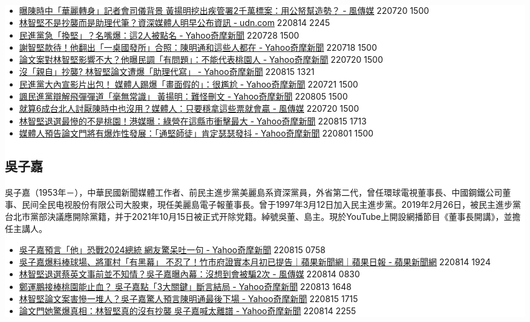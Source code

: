 - [曝陳時中「華麗轉身」記者會司儀背景 黃揚明挖出疾管署2千萬標案：用公帑幫造勢？ - 風傳媒](https://www.storm.mg/article/4433114 "曝陳時中「華麗轉身」記者會司儀背景 黃揚明挖出疾管署2千萬標案：用公帑幫造勢？ - 風傳媒") 220720 1500
- [林智堅不是抄襲而是助理代筆？資深媒體人明早公布資訊 - udn.com](https://udn.com/news/story/122924/6537154?from=udn-catelistnews_ch2 "林智堅不是抄襲而是助理代筆？資深媒體人明早公布資訊 - udn.com") 220814 2245
- [民進黨急「換堅」？名嘴爆：這2人被點名 - Yahoo奇摩新聞](https://tw.news.yahoo.com/%E6%B0%91%E9%80%B2%E9%BB%A8%E6%80%A5-%E6%8F%9B%E5%A0%85-%E5%90%8D%E5%98%B4%E7%88%86-%E9%80%992%E4%BA%BA%E8%A2%AB%E9%BB%9E%E5%90%8D-100101851.html "民進黨急「換堅」？名嘴爆：這2人被點名 - Yahoo奇摩新聞") 220728 1500
- [謝智堅款待！他翻出「一桌國發所」合照：陳明通和這些人都在 - Yahoo奇摩新聞](https://tw.news.yahoo.com/%E8%AC%9D%E6%99%BA%E5%A0%85%E6%AC%BE%E5%BE%85-%E4%BB%96%E7%BF%BB%E5%87%BA-%E6%A1%8C%E5%9C%8B%E7%99%BC%E6%89%80-%E5%90%88%E7%85%A7-%E9%99%B3%E6%98%8E%E9%80%9A%E5%92%8C%E9%80%99%E4%BA%9B%E4%BA%BA%E9%83%BD%E5%9C%A8-034617137.html "謝智堅款待！他翻出「一桌國發所」合照：陳明通和這些人都在 - Yahoo奇摩新聞") 220718 1500
- [論文案對林智堅影響不大？他曝民調「有問題」：不能代表桃園人 - Yahoo奇摩新聞](https://tw.news.yahoo.com/%E8%AB%96%E6%96%87%E6%A1%88%E5%B0%8D%E6%9E%97%E6%99%BA%E5%A0%85%E5%BD%B1%E9%9F%BF%E4%B8%8D%E5%A4%A7-%E4%BB%96%E6%9B%9D%E6%B0%91%E8%AA%BF-%E6%9C%89%E5%95%8F%E9%A1%8C-%E5%86%8D%E5%81%9A-%E4%BB%BD%E6%89%8D%E6%9C%89%E7%9C%9F%E7%9B%B8-022106630.html "論文案對林智堅影響不大？他曝民調「有問題」：不能代表桃園人 - Yahoo奇摩新聞") 220720 1500
- [沒「親自」抄襲? 林智堅論文遭爆「助理代寫」 - Yahoo奇摩新聞](https://tw.news.yahoo.com/%E6%B2%92-%E8%A6%AA%E8%87%AA-%E6%8A%84%E8%A5%B2-%E6%9E%97%E6%99%BA%E5%A0%85%E8%AB%96%E6%96%87%E9%81%AD%E7%88%86-%E5%8A%A9%E7%90%86%E4%BB%A3%E5%AF%AB-051313057.html "沒「親自」抄襲? 林智堅論文遭爆「助理代寫」 - Yahoo奇摩新聞") 220815 1321
- [民進黨大內宣影片出包！ 媒體人踢爆「畫面假的」：很尷尬 - Yahoo奇摩新聞](https://tw.news.yahoo.com/%E6%B0%91%E9%80%B2%E9%BB%A8%E5%A4%A7%E5%85%A7%E5%AE%A3%E5%BD%B1%E7%89%87%E7%BF%BB%E8%BB%8A-%E5%AA%92%E9%AB%94%E4%BA%BA%E6%8A%93%E5%8C%85-%E5%BE%88%E5%B0%B7%E5%B0%AC-161822605.html "民進黨大內宣影片出包！ 媒體人踢爆「畫面假的」：很尷尬 - Yahoo奇摩新聞") 220721 1500
- [諷民進黨辯解飛彈彈道「毫無常識」 黃揚明：難怪刪文 - Yahoo奇摩新聞](https://tw.news.yahoo.com/%E8%AB%B7%E6%B0%91%E9%80%B2%E9%BB%A8%E8%BE%AF%E8%A7%A3%E9%A3%9B%E5%BD%88%E5%BD%88%E9%81%93-%E6%AF%AB%E7%84%A1%E5%B8%B8%E8%AD%98-%E9%BB%83%E6%8F%9A%E6%98%8E-%E9%9B%A3%E6%80%AA%E5%88%AA%E6%96%87-094512705.html "諷民進黨辯解飛彈彈道「毫無常識」 黃揚明：難怪刪文 - Yahoo奇摩新聞") 220805 1500
- [就算6成台北人討厭陳時中也沒用？媒體人：只要穩拿這些票就會贏 - 風傳媒](https://www.storm.mg/article/4432262 "就算6成台北人討厭陳時中也沒用？媒體人：只要穩拿這些票就會贏 - 風傳媒") 220720 1500
- [林智堅退選最慘的不是桃園！港媒曝：綠營在這縣市衝擊最大 - Yahoo奇摩新聞](https://tw.news.yahoo.com/%E6%9E%97%E6%99%BA%E5%A0%85%E9%80%80%E9%81%B8%E6%9C%80%E6%85%98%E7%9A%84%E4%B8%8D%E6%98%AF%E6%A1%83%E5%9C%92-%E6%B8%AF%E5%AA%92%E6%9B%9D-%E7%B6%A0%E7%87%9F%E5%9C%A8%E9%80%99%E7%B8%A3%E5%B8%82%E8%A1%9D%E6%93%8A%E6%9C%80%E5%A4%A7-091314173.html "林智堅退選最慘的不是桃園！港媒曝：綠營在這縣市衝擊最大 - Yahoo奇摩新聞") 220815 1713
- [媒體人預告論文門將有爆炸性發展：「通堅師徒」肯定瑟瑟發抖 - Yahoo奇摩新聞](https://tw.news.yahoo.com/%E5%AA%92%E9%AB%94%E4%BA%BA%E9%A0%90%E5%91%8A%E8%AB%96%E6%96%87%E9%96%80%E5%B0%87%E6%9C%89%E7%88%86%E7%82%B8%E6%80%A7%E7%99%BC%E5%B1%95-%E9%80%9A%E5%A0%85%E5%B8%AB%E5%BE%92-%E8%82%AF%E5%AE%9A%E7%91%9F%E7%91%9F%E7%99%BC%E6%8A%96-235018585.html "媒體人預告論文門將有爆炸性發展：「通堅師徒」肯定瑟瑟發抖 - Yahoo奇摩新聞") 220801 1500

## 吳子嘉

吳子嘉（1953年－），中華民國新聞媒體工作者、前民主進步黨美麗島系資深黨員，外省第二代，曾任環球電視董事長、中國鋼鐵公司董事、民间全民电视股份有限公司大股東，現任美麗島電子報董事長。曾于1997年3月12日加入民主進步黨。2019年2月26日，被民主進步黨台北市黨部決議應開除黨籍，并于2021年10月15日被正式开除党籍。綽號吳董、島主。現於YouTube上開設網播節目《董事長開講》，並擔任主講人。
- [吳子嘉預言「他」恐戰2024總統 網友驚呆吐一句 - Yahoo奇摩新聞](https://tw.news.yahoo.com/%E5%90%B3%E5%AD%90%E5%98%89%E9%A0%90%E8%A8%80-%E4%BB%96-%E6%81%90%E6%88%B02024%E7%B8%BD%E7%B5%B1-%E7%B6%B2%E5%8F%8B%E9%A9%9A%E5%91%86%E5%90%90-%E5%8F%A5-235831899.html "吳子嘉預言「他」恐戰2024總統 網友驚呆吐一句 - Yahoo奇摩新聞") 220815 0758
- [吳子嘉爆料棒球場、將軍村「有黑幕」 不忍了！竹市府證實本月初已提告｜蘋果新聞網｜蘋果日報 - 蘋果新聞網](https://www.appledaily.com.tw/politics/20220814/8B9DE9D159D2907FF6FED3C8A8 "吳子嘉爆料棒球場、將軍村「有黑幕」 不忍了！竹市府證實本月初已提告｜蘋果新聞網｜蘋果日報 - 蘋果新聞網") 220814 1924
- [林智堅退選蔡英文事前並不知情？吳子嘉曝內幕：沒想到會被騙2次 - 風傳媒](https://www.storm.mg/article/4471197 "林智堅退選蔡英文事前並不知情？吳子嘉曝內幕：沒想到會被騙2次 - 風傳媒") 220814 0830
- [鄭運鵬接棒桃園能止血？ 吳子嘉點「3大關鍵」斷言結局 - Yahoo奇摩新聞](https://tw.news.yahoo.com/%E9%84%AD%E9%81%8B%E9%B5%AC%E6%8E%A5%E6%A3%92%E6%A1%83%E5%9C%92%E8%83%BD%E6%AD%A2%E8%A1%80-%E5%90%B3%E5%AD%90%E5%98%89%E9%BB%9E-3%E5%A4%A7%E9%97%9C%E9%8D%B5-%E6%96%B7%E8%A8%80%E7%B5%90%E5%B1%80-084836530.html "鄭運鵬接棒桃園能止血？ 吳子嘉點「3大關鍵」斷言結局 - Yahoo奇摩新聞") 220813 1648
- [林智堅論文案害慘一堆人？吳子嘉驚人預言陳明通最後下場 - Yahoo奇摩新聞](https://tw.news.yahoo.com/%E6%9E%97%E6%99%BA%E5%A0%85%E8%AB%96%E6%96%87%E6%A1%88%E5%AE%B3%E6%85%98-%E5%A0%86%E4%BA%BA-%E5%90%B3%E5%AD%90%E5%98%89%E9%A9%9A%E4%BA%BA%E9%A0%90%E8%A8%80%E9%99%B3%E6%98%8E%E9%80%9A%E6%9C%80%E5%BE%8C%E4%B8%8B%E5%A0%B4-091511647.html "林智堅論文案害慘一堆人？吳子嘉驚人預言陳明通最後下場 - Yahoo奇摩新聞") 220815 1715
- [論文門她驚爆真相：林智堅真的沒有抄襲 吳子嘉喊太離譜 - Yahoo奇摩新聞](https://tw.news.yahoo.com/%E8%AB%96%E6%96%87%E9%96%80%E5%A5%B9%E9%A9%9A%E7%88%86%E7%9C%9F%E7%9B%B8-%E6%9E%97%E6%99%BA%E5%A0%85%E7%9C%9F%E7%9A%84%E6%B2%92%E6%9C%89%E6%8A%84%E8%A5%B2-%E5%90%B3%E5%AD%90%E5%98%89%E5%96%8A%E5%A4%AA%E9%9B%A2%E8%AD%9C-145532786.html "論文門她驚爆真相：林智堅真的沒有抄襲 吳子嘉喊太離譜 - Yahoo奇摩新聞") 220814 2255